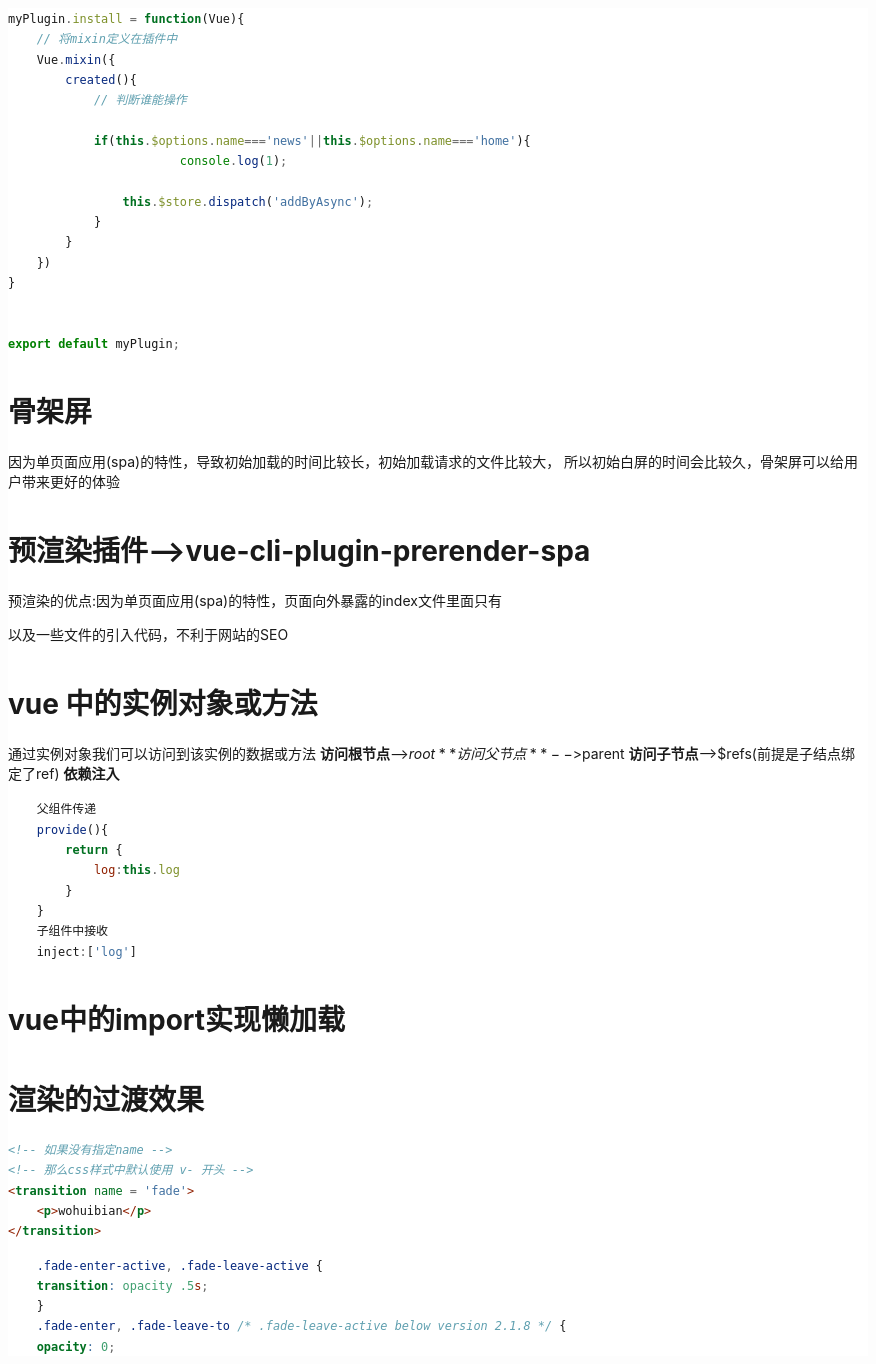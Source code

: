```js
myPlugin.install = function(Vue){
    // 将mixin定义在插件中
    Vue.mixin({
        created(){
            // 判断谁能操作
         
            if(this.$options.name==='news'||this.$options.name==='home'){
                        console.log(1);
                        
                this.$store.dispatch('addByAsync');
            }
        }
    })
}


export default myPlugin;
```

# 骨架屏
因为单页面应用(spa)的特性，导致初始加载的时间比较长，初始加载请求的文件比较大，
所以初始白屏的时间会比较久，骨架屏可以给用户带来更好的体验
# 预渲染插件-->vue-cli-plugin-prerender-spa
预渲染的优点:因为单页面应用(spa)的特性，页面向外暴露的index文件里面只有
<div id='app'></div>以及一些文件的引入代码，不利于网站的SEO

# vue 中的实例对象或方法
通过实例对象我们可以访问到该实例的数据或方法
**访问根节点**-->$root
**访问父节点**-->$parent
**访问子节点**-->$refs(前提是子结点绑定了ref)
**依赖注入**
```js
    父组件传递
    provide(){
        return {
            log:this.log
        }
    }
    子组件中接收
    inject:['log']
```
# vue中的import实现懒加载
# 渲染的过渡效果
```html
<!-- 如果没有指定name -->
<!-- 那么css样式中默认使用 v- 开头 -->
<transition name = 'fade'>
    <p>wohuibian</p>
</transition>
```
```css
    .fade-enter-active, .fade-leave-active {
    transition: opacity .5s;
    }
    .fade-enter, .fade-leave-to /* .fade-leave-active below version 2.1.8 */ {
    opacity: 0;
```
